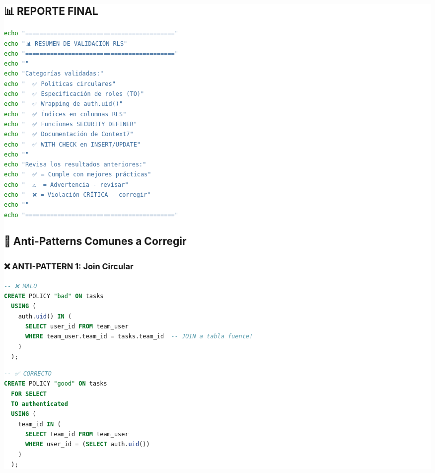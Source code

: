 ## 📊 REPORTE FINAL

```bash
echo "=========================================="
echo "📊 RESUMEN DE VALIDACIÓN RLS"
echo "=========================================="
echo ""
echo "Categorías validadas:"
echo "  ✅ Políticas circulares"
echo "  ✅ Especificación de roles (TO)"
echo "  ✅ Wrapping de auth.uid()"
echo "  ✅ Índices en columnas RLS"
echo "  ✅ Funciones SECURITY DEFINER"
echo "  ✅ Documentación de Context7"
echo "  ✅ WITH CHECK en INSERT/UPDATE"
echo ""
echo "Revisa los resultados anteriores:"
echo "  ✅ = Cumple con mejores prácticas"
echo "  ⚠️  = Advertencia - revisar"
echo "  ❌ = Violación CRÍTICA - corregir"
echo ""
echo "=========================================="
```

## 🚨 Anti-Patterns Comunes a Corregir

### ❌ ANTI-PATTERN 1: Join Circular

```sql
-- ❌ MALO
CREATE POLICY "bad" ON tasks
  USING (
    auth.uid() IN (
      SELECT user_id FROM team_user
      WHERE team_user.team_id = tasks.team_id  -- JOIN a tabla fuente!
    )
  );
```

```sql
-- ✅ CORRECTO
CREATE POLICY "good" ON tasks
  FOR SELECT
  TO authenticated
  USING (
    team_id IN (
      SELECT team_id FROM team_user
      WHERE user_id = (SELECT auth.uid())
    )
  );
```
